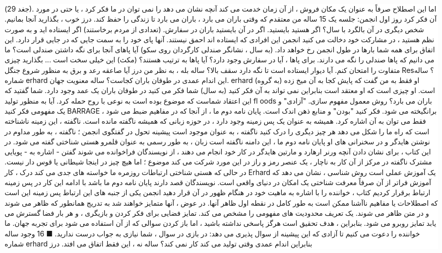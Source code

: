 (جغد 29). اما این اصطلاح صرفاً به عنوان یک مکان فروش ، از آن زمان خدمت می کند
آنچه نشان می دهد را نمی توان در ما فکر کرد ، یا حتی در مورد آن فکر کرد
روز اول انجمن: جلسه یک
15
ساله
من معتقدم که وقتی باران می بارد ، باران می بارد تا زندگی را حفظ کند. درز
خوب ، بگذارید آنجا بمانیم. شخص دیگری در آن بالگرد با سال؟ اگر هستید بایستید. اگر در آن بایستید
باران در سفارش. (تعدادی از مردم برخاستند)
اگر ایستاده اید و به صورت نظم هستید ، در مشارکت خود دخالت می کنید
انجمن این افرادی که ایستاده اند احمق نیستند. آنها پای خود را به سمت
جایی که در جایی قرار دارد. این اتفاق برای همه شما بارها در طول انجمن رخ خواهد داد. (به سال ، نشانگر صندلی کارگردان روی سکو)
آیا پاهای آنجا برای نگه داشتن صندلی است؟ ما می دانیم که پاها صندلی را نگه می دارند. برای پاها ،
آیا در سفارش وجود دارد؟ آیا پاها به ترتیب هستند؟ (مکث)
این خیلی سخت است ... بگذارید چیزی متفاوت را امتحان کنم. آیا دیوار ایستاده است تا نگه دارد
سقف بالا؟ ساله
بله ، به نظر من درز
آیا صاعقه رعد و برق به منظور شروع جنگل Res؟ ساله
شماره erhard
این اندام عمدی در طوفان باران کجاست؟ ساله
معنویت جهان. erhard (به گروه)
او فقط به من گفت كه پایش كجا به آن میخ زده است. او چیزی است که او معتقد است بنابراین نمی تواند
به آن فکر کنید (به سال)
شما فکر می کنید در طوفان باران یک عمد وجود دارد. شما گفتید که این اعتقاد شماست که موضوع بوده است
به نوعی با روح حمله کرد. آیا به منظور تولید fl oods باران می بارد؟ روش معمول مفهوم سازی. "آزادی" و یک مفهومی فکر کنید
BARRAGE برانگیخته می شود. فکر کنید "بودن" و منابع ذهن اندک است. پایان نامه دوم ما ، از آنجا که در مفاهیم ضبط می شود ،
فقط می توان به آن اشاره کرد. همیشه به عنوان یک پس زمینه وجود دارد ،
در حوزه زبانی که همیشه ناگفته مانده است. ناگفته ، این زمینه ناشناخته است که راه ما را شکل می دهد
هر چیز دیگری را درک کنید ناگفته ، به عنوان موجود است
پیشینه تحول در گفتگوی انجمن ؛
ناگفته ، به طور مداوم در نوشتن هایدگر و در
سخنرانی های او پایان نامه دوم ما ، این دامنه ناگفته است
زبان ، به طور رسمی به عنوان قلمرو هستی شناختی گفته می شود. در این کتاب ، برای نشان دادن آنچه ورنر ارهارد و مارتین
هایدگر در کار خود انجام می دهند ، از نویسندگان فراخوانده می شوند
گفتن - اشاره به - پویایی مشترک ناگفته در مرکز
از آن کار به ناچار ، یک عنصر رمز و راز در این مورد شرکت می کند
موضوع ؛ اما هیچ چیز در اینجا شیطانی یا قوس دار نیست. در حالی که هستی شناختی
ارتباطات روزمره ما خواسته های جدی می کند
درک ، کار Erhard یک آموزش عملی است
روش شناسی ، نشان می دهد که آموزش فراتر از آن صرفاً
معرفت شناختی یک امکان در دنیای واقعی است. نویسندگان قصد دارند پایان نامه دوم ما باشد
با ادامه این کار در پس زمینه ارتباط برقرار کردیم
کتاب ، خواننده را با اشاره به ماهیت خود در هنگام ظهور در آن قرار دهید
انجمن یکی از جنبه های این ارتباط پس زمینه این است که
اصطلاحات یا مفاهیم ناآشنا ممکن است به طور کامل در
نقطه اول ظاهر آنها. در عوض ، آنها متمایز خواهند شد
به تدریج همانطور که ظاهر می شوند و در متن ظاهر می شوند. یک تعریف
محدودیت های مفهومی را مشخص می کند. تمایز فضایی برای
فکر کردن و بازیگری ، و هر بار فضا گسترش می یابد
تمایز روبرو می شود. بنابراین ، هدف تحقیق است
هرگز پاسخی نداشته باشید ، اما باز کردن سوالی که از آن استفاده می شود
برای تجربه جهان. ما خواننده را دعوت می کنیم تا
آزادی که این پیشینه از سوال پذیری می دهد: در بازی در
سوال ، شما نیازی به جواب درست ندارید. ■
16
وجود
ساله
شماره erhard
بنابراین اندام عمدی وقتی تولید می کند کار نمی کند؟ ساله
نه ، این فقط اتفاق می افتد. درز